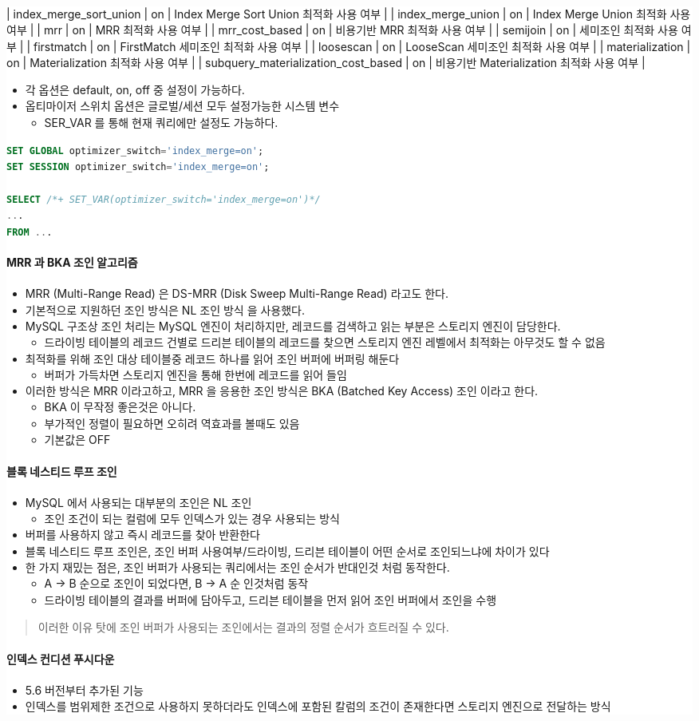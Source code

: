 | index_merge_sort_union | on | Index Merge Sort Union 최적화 사용 여부 |
| index_merge_union | on | Index Merge Union 최적화 사용 여부 |
| mrr | on | MRR 최적화 사용 여부 |
| mrr_cost_based | on | 비용기반 MRR 최적화 사용 여부 |
| semijoin | on | 세미조인 최적화 사용 여부 |
| firstmatch | on | FirstMatch 세미조인 최적화 사용 여부 |
| loosescan | on | LooseScan 세미조인 최적화 사용 여부 |
| materialization | on | Materialization 최적화 사용 여부 |
| subquery_materialization_cost_based | on | 비용기반 Materialization 최적화 사용 여부 |

- 각 옵션은 default, on, off 중 설정이 가능하다.
- 옵티마이저 스위치 옵션은 글로벌/세션 모두 설정가능한 시스템 변수
    - SER_VAR 를 통해 현재 쿼리에만 설정도 가능하다.
  
```sql
SET GLOBAL optimizer_switch='index_merge=on';
SET SESSION optimizer_switch='index_merge=on';

SELECT /*+ SET_VAR(optimizer_switch='index_merge=on')*/
...
FROM ...
```

#### MRR 과 BKA 조인 알고리즘
- MRR (Multi-Range Read) 은 DS-MRR (Disk Sweep Multi-Range Read) 라고도 한다.
- 기본적으로 지원하던 조인 방식은 NL 조인 방식 을 사용했다.
- MySQL 구조상 조인 처리는 MySQL 엔진이 처리하지만, 레코드를 검색하고 읽는 부분은 스토리지 엔진이 담당한다.
  - 드라이빙 테이블의 레코드 건별로 드리븐 테이블의 레코드를 찾으면 스토리지 엔진 레벨에서 최적화는 아무것도 할 수 없음
- 최적화를 위해 조인 대상 테이블중 레코드 하나를 읽어 조인 버퍼에 버퍼링 해둔다
  - 버퍼가 가득차면 스토리지 엔진을 통해 한번에 레코드를 읽어 들임
- 이러한 방식은 MRR 이라고하고, MRR 을 응용한 조인 방식은 BKA (Batched Key Access) 조인 이라고 한다.
  - BKA 이 무작정 좋은것은 아니다.
  - 부가적인 정렬이 필요하면 오히려 역효과를 볼때도 있음
  - 기본값은 OFF

#### 블록 네스티드 루프 조인
- MySQL 에서 사용되는 대부분의 조인은 NL 조인
  - 조인 조건이 되는 컬럼에 모두 인덱스가 있는 경우 사용되는 방식
- 버퍼를 사용하지 않고 즉시 레코드를 찾아 반환한다
- 블록 네스티드 루프 조인은, 조인 버퍼 사용여부/드라이빙, 드리븐 테이블이 어떤 순서로 조인되느냐에 차이가 있다
- 한 가지 재밌는 점은, 조인 버퍼가 사용되는 쿼리에서는 조인 순서가 반대인것 처럼 동작한다.
  - A -> B 순으로 조인이 되었다면, B -> A 순 인것처럼 동작
  - 드라이빙 테이블의 결과를 버퍼에 담아두고, 드리븐 테이블을 먼저 읽어 조인 버퍼에서 조인을 수행

> 이러한 이유 탓에 조인 버퍼가 사용되는 조인에서는 결과의 정렬 순서가 흐트러질 수 있다.

#### 인덱스 컨디션 푸시다운
- 5.6 버전부터 추가된 기능
- 인덱스를 범위제한 조건으로 사용하지 못하더라도 인덱스에 포함된 칼럼의 조건이 존재한다면 스토리지 엔진으로 전달하는 방식
